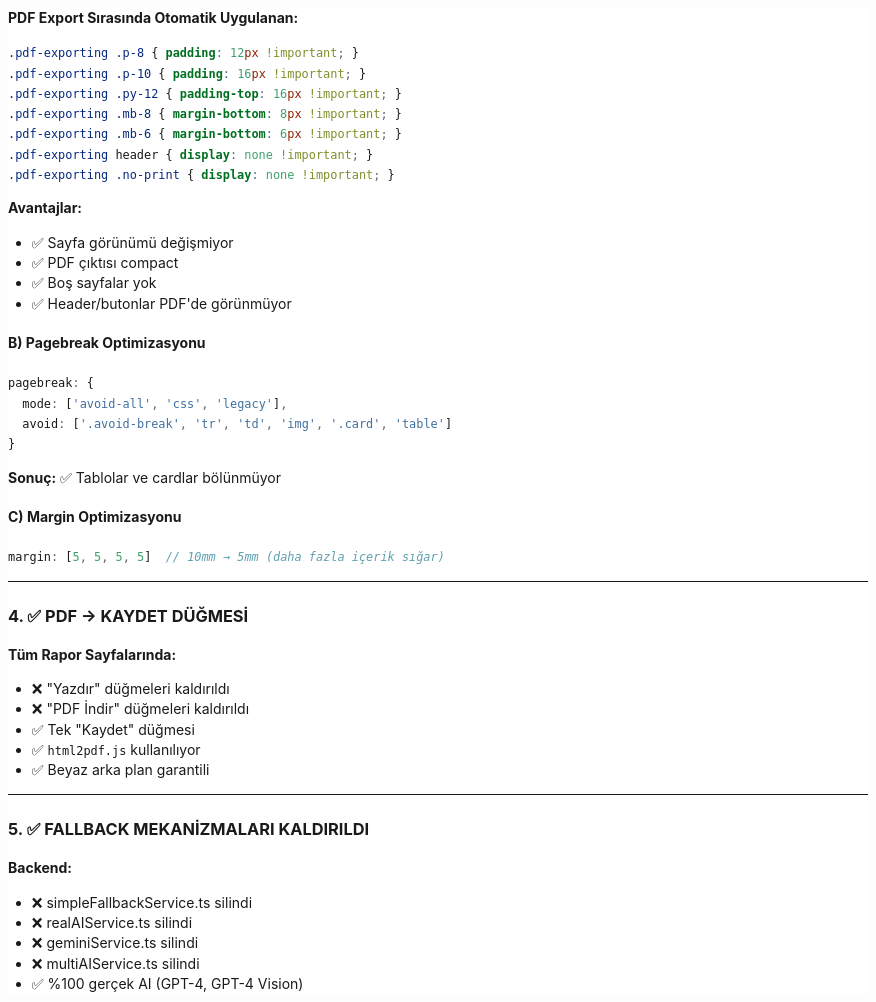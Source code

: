 **PDF Export Sırasında Otomatik Uygulanan:**
```css
.pdf-exporting .p-8 { padding: 12px !important; }
.pdf-exporting .p-10 { padding: 16px !important; }
.pdf-exporting .py-12 { padding-top: 16px !important; }
.pdf-exporting .mb-8 { margin-bottom: 8px !important; }
.pdf-exporting .mb-6 { margin-bottom: 6px !important; }
.pdf-exporting header { display: none !important; }
.pdf-exporting .no-print { display: none !important; }
```

**Avantajlar:**
- ✅ Sayfa görünümü değişmiyor
- ✅ PDF çıktısı compact
- ✅ Boş sayfalar yok
- ✅ Header/butonlar PDF'de görünmüyor

#### B) Pagebreak Optimizasyonu

```typescript
pagebreak: {
  mode: ['avoid-all', 'css', 'legacy'],
  avoid: ['.avoid-break', 'tr', 'td', 'img', '.card', 'table']
}
```

**Sonuç:** ✅ Tablolar ve cardlar bölünmüyor

#### C) Margin Optimizasyonu

```typescript
margin: [5, 5, 5, 5]  // 10mm → 5mm (daha fazla içerik sığar)
```

---

### 4. ✅ PDF → KAYDET DÜĞMESİ

**Tüm Rapor Sayfalarında:**
- ❌ "Yazdır" düğmeleri kaldırıldı
- ❌ "PDF İndir" düğmeleri kaldırıldı
- ✅ Tek "Kaydet" düğmesi
- ✅ `html2pdf.js` kullanılıyor
- ✅ Beyaz arka plan garantili

---

### 5. ✅ FALLBACK MEKANİZMALARI KALDIRILDI

**Backend:**
- ❌ simpleFallbackService.ts silindi
- ❌ realAIService.ts silindi
- ❌ geminiService.ts silindi
- ❌ multiAIService.ts silindi
- ✅ %100 gerçek AI (GPT-4, GPT-4 Vision)
